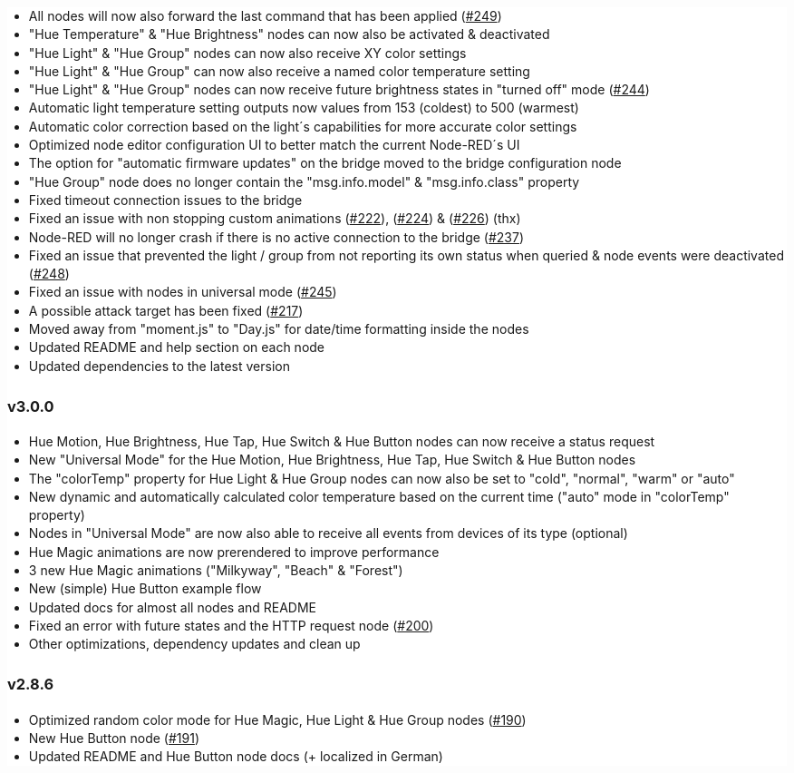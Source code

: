 * All nodes will now also forward the last command that has been applied ([#249](https://github.com/Foddy/node-red-contrib-huemagic/issues/249))
* "Hue Temperature" & "Hue Brightness" nodes can now also be activated & deactivated
* "Hue Light" & "Hue Group" nodes can now also receive XY color settings
* "Hue Light" & "Hue Group" can now also receive a named color temperature setting
* "Hue Light" & "Hue Group" nodes can now receive future brightness states in "turned off" mode ([#244](https://github.com/Foddy/node-red-contrib-huemagic/issues/244))
* Automatic light temperature setting outputs now values from 153 (coldest) to 500 (warmest)
* Automatic color correction based on the light´s capabilities for more accurate color settings
* Optimized node editor configuration UI to better match the current Node-RED´s UI
* The option for "automatic firmware updates" on the bridge moved to the bridge configuration node
* "Hue Group" node does no longer contain the "msg.info.model" & "msg.info.class" property
* Fixed timeout connection issues to the bridge
* Fixed an issue with non stopping custom animations ([#222](https://github.com/Foddy/node-red-contrib-huemagic/issues/222)), ([#224](https://github.com/Foddy/node-red-contrib-huemagic/issues/224)) & ([#226](https://github.com/Foddy/node-red-contrib-huemagic/pull/226)) (thx)
* Node-RED will no longer crash if there is no active connection to the bridge ([#237](https://github.com/Foddy/node-red-contrib-huemagic/issues/237))
* Fixed an issue that prevented the light / group from not reporting its own status when queried & node events were deactivated ([#248](https://github.com/Foddy/node-red-contrib-huemagic/issues/248))
* Fixed an issue with nodes in universal mode ([#245](https://github.com/Foddy/node-red-contrib-huemagic/issues/245))
* A possible attack target has been fixed ([#217](https://github.com/Foddy/node-red-contrib-huemagic/issues/217))
* Moved away from "moment.js" to "Day.js" for date/time formatting inside the nodes
* Updated README and help section on each node
* Updated dependencies to the latest version

### v3.0.0
* Hue Motion, Hue Brightness, Hue Tap, Hue Switch & Hue Button nodes can now receive a status request
* New "Universal Mode" for the Hue Motion, Hue Brightness, Hue Tap, Hue Switch & Hue Button nodes
* The "colorTemp" property for Hue Light & Hue Group nodes can now also be set to "cold", "normal", "warm" or "auto"
* New dynamic and automatically calculated color temperature based on the current time ("auto" mode in "colorTemp" property)
* Nodes in "Universal Mode" are now also able to receive all events from devices of its type (optional)
* Hue Magic animations are now prerendered to improve performance
* 3 new Hue Magic animations ("Milkyway", "Beach" & "Forest")
* New (simple) Hue Button example flow
* Updated docs for almost all nodes and README
* Fixed an error with future states and the HTTP request node ([#200](https://github.com/Foddy/node-red-contrib-huemagic/pull/200))
* Other optimizations, dependency updates and clean up

### v2.8.6
* Optimized random color mode for Hue Magic, Hue Light & Hue Group nodes ([#190](https://github.com/Foddy/node-red-contrib-huemagic/pull/190))
* New Hue Button node ([#191](https://github.com/Foddy/node-red-contrib-huemagic/pull/191))
* Updated README and Hue Button node docs (+ localized in German)
